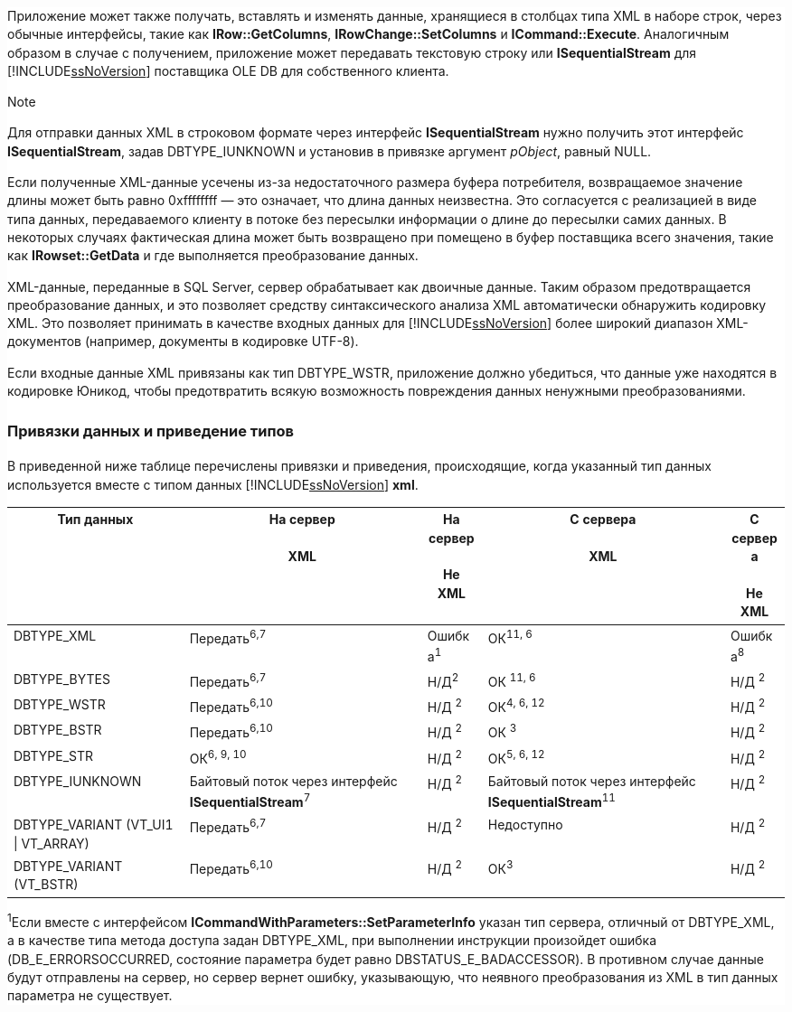  Приложение может также получать, вставлять и изменять данные, хранящиеся в столбцах типа XML в наборе строк, через обычные интерфейсы, такие как **IRow::GetColumns**, **IRowChange::SetColumns** и **ICommand::Execute**. Аналогичным образом в случае с получением, приложение может передавать текстовую строку или **ISequentialStream** для [!INCLUDE[ssNoVersion](../../../includes/ssnoversion-md.md)] поставщика OLE DB для собственного клиента.  
  
> [!NOTE]  
>  Для отправки данных XML в строковом формате через интерфейс **ISequentialStream** нужно получить этот интерфейс **ISequentialStream**, задав DBTYPE_IUNKNOWN и установив в привязке аргумент *pObject*, равный NULL.  
  
 Если полученные XML-данные усечены из-за недостаточного размера буфера потребителя, возвращаемое значение длины может быть равно 0xffffffff — это означает, что длина данных неизвестна. Это согласуется с реализацией в виде типа данных, передаваемого клиенту в потоке без пересылки информации о длине до пересылки самих данных. В некоторых случаях фактическая длина может быть возвращено при помещено в буфер поставщика всего значения, такие как **IRowset::GetData** и где выполняется преобразование данных.  
  
 XML-данные, переданные в SQL Server, сервер обрабатывает как двоичные данные. Таким образом предотвращается преобразование данных, и это позволяет средству синтаксического анализа XML автоматически обнаружить кодировку XML. Это позволяет принимать в качестве входных данных для [!INCLUDE[ssNoVersion](../../../includes/ssnoversion-md.md)] более широкий диапазон XML-документов (например, документы в кодировке UTF-8).  
  
 Если входные данные XML привязаны как тип DBTYPE_WSTR, приложение должно убедиться, что данные уже находятся в кодировке Юникод, чтобы предотвратить всякую возможность повреждения данных ненужными преобразованиями.  
  
### <a name="data-bindings-and-coercions"></a>Привязки данных и приведение типов  
 В приведенной ниже таблице перечислены привязки и приведения, происходящие, когда указанный тип данных используется вместе с типом данных [!INCLUDE[ssNoVersion](../../../includes/ssnoversion-md.md)] **xml**.  
  
|Тип данных|На сервер<br /><br /> **XML**|На сервер<br /><br /> **Не XML**|С сервера<br /><br /> **XML**|С сервера<br /><br /> **Не XML**|  
|---------------|---------------------------|--------------------------------|-----------------------------|----------------------------------|  
|DBTYPE_XML|Передать<sup>6,7</sup>|Ошибка<sup>1</sup>|ОК<sup>11, 6</sup>|Ошибка<sup>8</sup>|  
|DBTYPE_BYTES|Передать<sup>6,7</sup>|Н/Д<sup>2</sup>|ОК <sup>11, 6</sup>|Н/Д <sup>2</sup>|  
|DBTYPE_WSTR|Передать<sup>6,10</sup>|Н/Д <sup>2</sup>|ОК<sup>4, 6, 12</sup>|Н/Д <sup>2</sup>|  
|DBTYPE_BSTR|Передать<sup>6,10</sup>|Н/Д <sup>2</sup>|ОК <sup>3</sup>|Н/Д <sup>2</sup>|  
|DBTYPE_STR|ОК<sup>6, 9, 10</sup>|Н/Д <sup>2</sup>|ОК<sup>5, 6, 12</sup>|Н/Д <sup>2</sup>|  
|DBTYPE_IUNKNOWN|Байтовый поток через интерфейс **ISequentialStream**<sup>7</sup>|Н/Д <sup>2</sup>|Байтовый поток через интерфейс **ISequentialStream**<sup>11</sup>|Н/Д <sup>2</sup>|  
|DBTYPE_VARIANT (VT_UI1 &#124; VT_ARRAY)|Передать<sup>6,7</sup>|Н/Д <sup>2</sup>|Недоступно|Н/Д <sup>2</sup>|  
|DBTYPE_VARIANT (VT_BSTR)|Передать<sup>6,10</sup>|Н/Д <sup>2</sup>|ОК<sup>3</sup>|Н/Д <sup>2</sup>|  
  
 <sup>1</sup>Если вместе с интерфейсом **ICommandWithParameters::SetParameterInfo** указан тип сервера, отличный от DBTYPE_XML, а в качестве типа метода доступа задан DBTYPE_XML, при выполнении инструкции произойдет ошибка (DB_E_ERRORSOCCURRED, состояние параметра будет равно DBSTATUS_E_BADACCESSOR). В противном случае данные будут отправлены на сервер, но сервер вернет ошибку, указывающую, что неявного преобразования из XML в тип данных параметра не существует.  
  